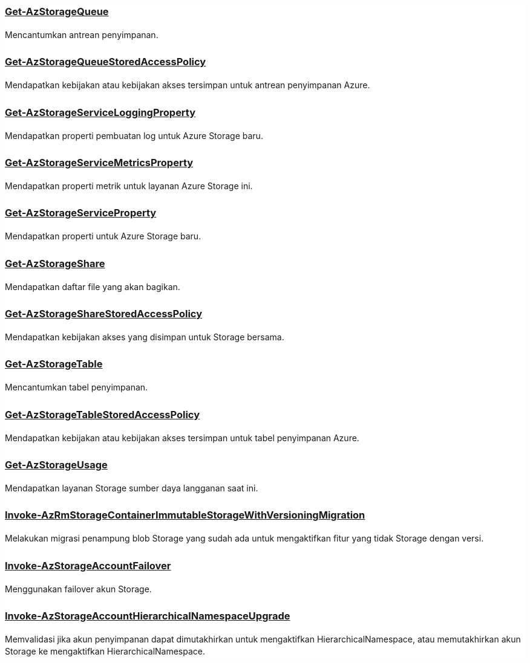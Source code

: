 ### [Get-AzStorageQueue](Get-AzStorageQueue.md)
Mencantumkan antrean penyimpanan.

### [Get-AzStorageQueueStoredAccessPolicy](Get-AzStorageQueueStoredAccessPolicy.md)
Mendapatkan kebijakan atau kebijakan akses tersimpan untuk antrean penyimpanan Azure.

### [Get-AzStorageServiceLoggingProperty](Get-AzStorageServiceLoggingProperty.md)
Mendapatkan properti pembuatan log untuk Azure Storage baru.

### [Get-AzStorageServiceMetricsProperty](Get-AzStorageServiceMetricsProperty.md)
Mendapatkan properti metrik untuk layanan Azure Storage ini.

### [Get-AzStorageServiceProperty](Get-AzStorageServiceProperty.md)
Mendapatkan properti untuk Azure Storage baru.

### [Get-AzStorageShare](Get-AzStorageShare.md)
Mendapatkan daftar file yang akan bagikan.

### [Get-AzStorageShareStoredAccessPolicy](Get-AzStorageShareStoredAccessPolicy.md)
Mendapatkan kebijakan akses yang disimpan untuk Storage bersama.

### [Get-AzStorageTable](Get-AzStorageTable.md)
Mencantumkan tabel penyimpanan.

### [Get-AzStorageTableStoredAccessPolicy](Get-AzStorageTableStoredAccessPolicy.md)
Mendapatkan kebijakan atau kebijakan akses tersimpan untuk tabel penyimpanan Azure.

### [Get-AzStorageUsage](Get-AzStorageUsage.md)
Mendapatkan layanan Storage sumber daya langganan saat ini.

### [Invoke-AzRmStorageContainerImmutableStorageWithVersioningMigration](Invoke-AzRmStorageContainerImmutableStorageWithVersioningMigration.md)
Melakukan migrasi penampung blob Storage yang sudah ada untuk mengaktifkan fitur yang tidak Storage dengan versi.

### [Invoke-AzStorageAccountFailover](Invoke-AzStorageAccountFailover.md)
Menggunakan failover akun Storage.

### [Invoke-AzStorageAccountHierarchicalNamespaceUpgrade](Invoke-AzStorageAccountHierarchicalNamespaceUpgrade.md)
Memvalidasi jika akun penyimpanan dapat dimutakhirkan untuk mengaktifkan HierarchicalNamespace, atau memutakhirkan akun Storage ke mengaktifkan HierarchicalNamespace.
